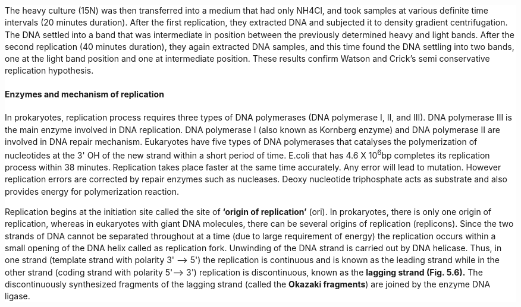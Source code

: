 The heavy culture (15N) was then transferred
into a medium that had only NH4Cl, and took
samples at various definite time intervals
(20 minutes duration). After the
first replication, they extracted DNA
and subjected it to density gradient
centrifugation. The DNA settled into a
band that was intermediate in position
between the previously determined heavy
and light bands. After the second replication
(40 minutes duration), they again extracted
DNA samples, and this time found the DNA
settling into two bands, one at the light band
position and one at intermediate position.
These results confirm Watson and Crick’s
semi conservative replication hypothesis.

#### Enzymes and mechanism of replication 

In prokaryotes, replication process
requires three types of DNA polymerases
(DNA polymerase I, II, and III). DNA
polymerase III is the main enzyme involved
in DNA replication. DNA polymerase I
(also known as Kornberg enzyme) and
DNA polymerase II are involved in DNA
repair mechanism. Eukaryotes have five
types of DNA polymerases that catalyses
the polymerization of nucleotides at the
3' OH of the new strand within a short
period of time. E.coli that has 4.6 X 10<sup>6</sup>bp
completes its replication process within
38 minutes. Replication takes place faster at
the same time accurately. Any error will lead
to mutation. However replication errors are
corrected by repair enzymes such as nucleases.
Deoxy nucleotide triphosphate acts as substrate
and also provides energy for polymerization
reaction.

Replication begins at the initiation site called
the site of **‘origin of replication’** (ori). In
prokaryotes, there is only one origin of
replication, whereas in eukaryotes with giant
DNA molecules, there can be several origins of
replication (replicons). Since the two strands of
DNA cannot be separated throughout at a time
(due to large requirement of energy) the
replication occurs within a small opening of the
DNA helix called as replication fork. Unwinding
of the DNA strand is carried out by DNA
helicase. Thus, in one strand (template strand
with polarity 3' --> 5') the replication is
continuous and is known as the leading strand
while in the other strand (coding strand with
polarity 5'--> 3') replication is discontinuous,
known as the **lagging strand (Fig. 5.6).** The
discontinuously synthesized fragments of the
lagging strand (called the **Okazaki fragments**)
are joined by the enzyme DNA ligase.
